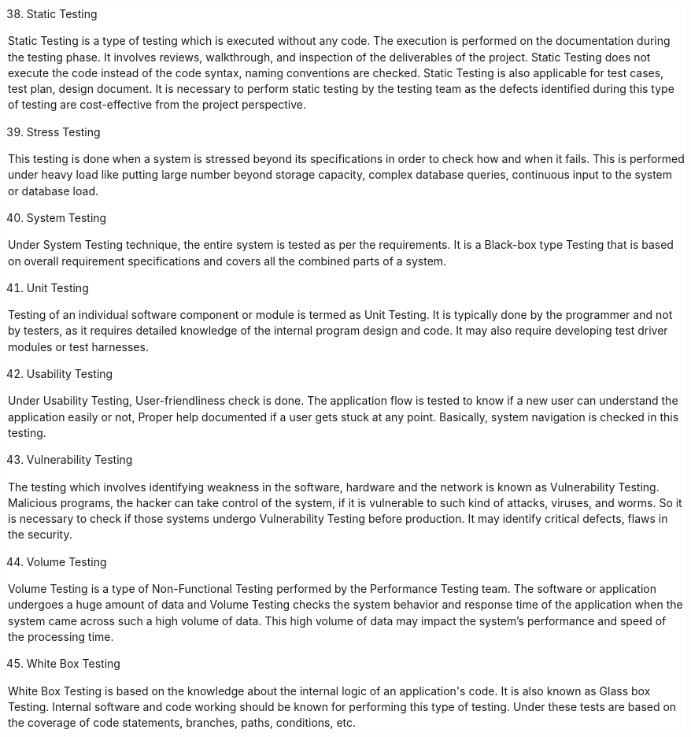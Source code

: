 38. Static Testing

Static Testing is a type of testing which is executed without any code. The execution is performed on the documentation during the testing phase.
It involves reviews, walkthrough, and inspection of the deliverables of the project. Static Testing does not execute the code instead of the code syntax, naming conventions are checked.
Static Testing is also applicable for test cases, test plan, design document. It is necessary to perform static testing by the testing team as the defects identified during this type of testing are cost-effective from the project perspective.

39. Stress Testing

This testing is done when a system is stressed beyond its specifications in order to check how and when it fails. This is performed under heavy load like putting large number beyond storage capacity, complex database queries, continuous input to the system or database load.

40. System Testing

Under System Testing technique, the entire system is tested as per the requirements. It is a Black-box type Testing that is based on overall requirement specifications and covers all the combined parts of a system.

41. Unit Testing

Testing of an individual software component or module is termed as Unit Testing. It is typically done by the programmer and not by testers, as it requires detailed knowledge of the internal program design and code. It may also require developing test driver modules or test harnesses.

42. Usability Testing

Under Usability Testing, User-friendliness check is done. The application flow is tested to know if a new user can understand the application easily or not, Proper help documented if a user gets stuck at any point. Basically, system navigation is checked in this testing.

43. Vulnerability Testing

The testing which involves identifying weakness in the software, hardware and the network is known as Vulnerability Testing. Malicious programs, the hacker can take control of the system, if it is vulnerable to such kind of attacks, viruses, and worms.
So it is necessary to check if those systems undergo Vulnerability Testing before production. It may identify critical defects, flaws in the security.

44. Volume Testing

Volume Testing is a type of Non-Functional Testing performed by the Performance Testing team.
The software or application undergoes a huge amount of data and Volume Testing checks the system behavior and response time of the application when the system came across such a high volume of data. This high volume of data may impact the system’s performance and speed of the processing time.

45. White Box Testing

White Box Testing is based on the knowledge about the internal logic of an application's code.
It is also known as Glass box Testing. Internal software and code working should be known for performing this type of testing. Under these tests are based on the coverage of code statements, branches, paths, conditions, etc.
